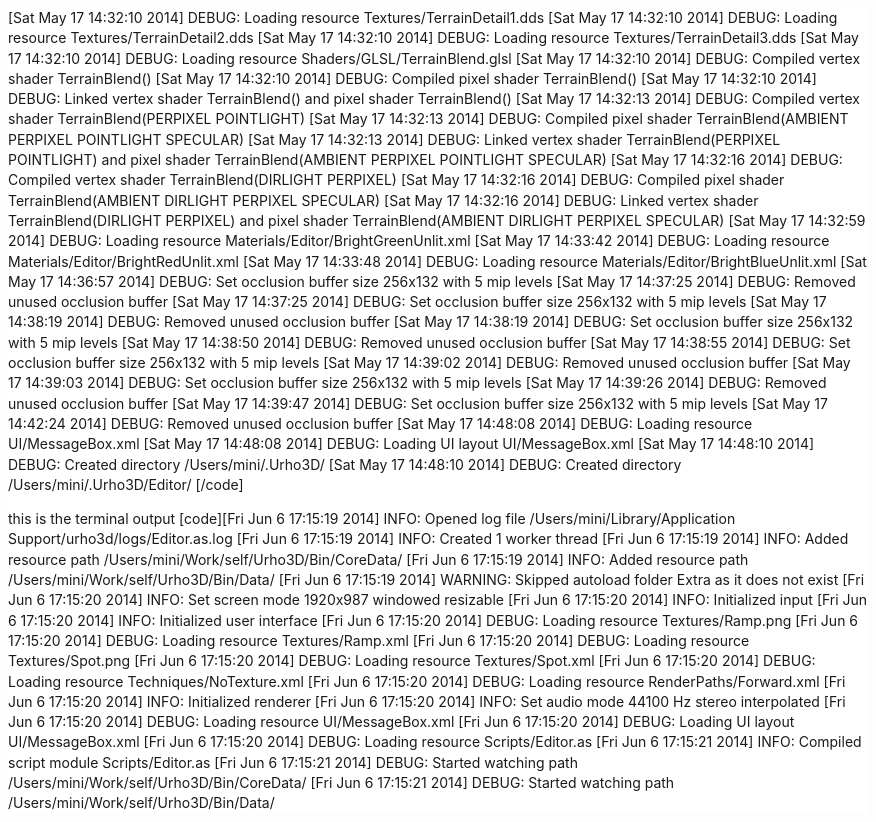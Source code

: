 [Sat May 17 14:32:10 2014] DEBUG: Loading resource Textures/TerrainDetail1.dds
[Sat May 17 14:32:10 2014] DEBUG: Loading resource Textures/TerrainDetail2.dds
[Sat May 17 14:32:10 2014] DEBUG: Loading resource Textures/TerrainDetail3.dds
[Sat May 17 14:32:10 2014] DEBUG: Loading resource Shaders/GLSL/TerrainBlend.glsl
[Sat May 17 14:32:10 2014] DEBUG: Compiled vertex shader TerrainBlend()
[Sat May 17 14:32:10 2014] DEBUG: Compiled pixel shader TerrainBlend()
[Sat May 17 14:32:10 2014] DEBUG: Linked vertex shader TerrainBlend() and pixel shader TerrainBlend()
[Sat May 17 14:32:13 2014] DEBUG: Compiled vertex shader TerrainBlend(PERPIXEL POINTLIGHT)
[Sat May 17 14:32:13 2014] DEBUG: Compiled pixel shader TerrainBlend(AMBIENT PERPIXEL POINTLIGHT SPECULAR)
[Sat May 17 14:32:13 2014] DEBUG: Linked vertex shader TerrainBlend(PERPIXEL POINTLIGHT) and pixel shader TerrainBlend(AMBIENT PERPIXEL POINTLIGHT SPECULAR)
[Sat May 17 14:32:16 2014] DEBUG: Compiled vertex shader TerrainBlend(DIRLIGHT PERPIXEL)
[Sat May 17 14:32:16 2014] DEBUG: Compiled pixel shader TerrainBlend(AMBIENT DIRLIGHT PERPIXEL SPECULAR)
[Sat May 17 14:32:16 2014] DEBUG: Linked vertex shader TerrainBlend(DIRLIGHT PERPIXEL) and pixel shader TerrainBlend(AMBIENT DIRLIGHT PERPIXEL SPECULAR)
[Sat May 17 14:32:59 2014] DEBUG: Loading resource Materials/Editor/BrightGreenUnlit.xml
[Sat May 17 14:33:42 2014] DEBUG: Loading resource Materials/Editor/BrightRedUnlit.xml
[Sat May 17 14:33:48 2014] DEBUG: Loading resource Materials/Editor/BrightBlueUnlit.xml
[Sat May 17 14:36:57 2014] DEBUG: Set occlusion buffer size 256x132 with 5 mip levels
[Sat May 17 14:37:25 2014] DEBUG: Removed unused occlusion buffer
[Sat May 17 14:37:25 2014] DEBUG: Set occlusion buffer size 256x132 with 5 mip levels
[Sat May 17 14:38:19 2014] DEBUG: Removed unused occlusion buffer
[Sat May 17 14:38:19 2014] DEBUG: Set occlusion buffer size 256x132 with 5 mip levels
[Sat May 17 14:38:50 2014] DEBUG: Removed unused occlusion buffer
[Sat May 17 14:38:55 2014] DEBUG: Set occlusion buffer size 256x132 with 5 mip levels
[Sat May 17 14:39:02 2014] DEBUG: Removed unused occlusion buffer
[Sat May 17 14:39:03 2014] DEBUG: Set occlusion buffer size 256x132 with 5 mip levels
[Sat May 17 14:39:26 2014] DEBUG: Removed unused occlusion buffer
[Sat May 17 14:39:47 2014] DEBUG: Set occlusion buffer size 256x132 with 5 mip levels
[Sat May 17 14:42:24 2014] DEBUG: Removed unused occlusion buffer
[Sat May 17 14:48:08 2014] DEBUG: Loading resource UI/MessageBox.xml
[Sat May 17 14:48:08 2014] DEBUG: Loading UI layout UI/MessageBox.xml
[Sat May 17 14:48:10 2014] DEBUG: Created directory /Users/mini/.Urho3D/
[Sat May 17 14:48:10 2014] DEBUG: Created directory /Users/mini/.Urho3D/Editor/
 [/code]

this is the terminal output 
[code][Fri Jun  6 17:15:19 2014] INFO: Opened log file /Users/mini/Library/Application Support/urho3d/logs/Editor.as.log
[Fri Jun  6 17:15:19 2014] INFO: Created 1 worker thread
[Fri Jun  6 17:15:19 2014] INFO: Added resource path /Users/mini/Work/self/Urho3D/Bin/CoreData/
[Fri Jun  6 17:15:19 2014] INFO: Added resource path /Users/mini/Work/self/Urho3D/Bin/Data/
[Fri Jun  6 17:15:19 2014] WARNING: Skipped autoload folder Extra as it does not exist
[Fri Jun  6 17:15:20 2014] INFO: Set screen mode 1920x987 windowed resizable
[Fri Jun  6 17:15:20 2014] INFO: Initialized input
[Fri Jun  6 17:15:20 2014] INFO: Initialized user interface
[Fri Jun  6 17:15:20 2014] DEBUG: Loading resource Textures/Ramp.png
[Fri Jun  6 17:15:20 2014] DEBUG: Loading resource Textures/Ramp.xml
[Fri Jun  6 17:15:20 2014] DEBUG: Loading resource Textures/Spot.png
[Fri Jun  6 17:15:20 2014] DEBUG: Loading resource Textures/Spot.xml
[Fri Jun  6 17:15:20 2014] DEBUG: Loading resource Techniques/NoTexture.xml
[Fri Jun  6 17:15:20 2014] DEBUG: Loading resource RenderPaths/Forward.xml
[Fri Jun  6 17:15:20 2014] INFO: Initialized renderer
[Fri Jun  6 17:15:20 2014] INFO: Set audio mode 44100 Hz stereo interpolated
[Fri Jun  6 17:15:20 2014] DEBUG: Loading resource UI/MessageBox.xml
[Fri Jun  6 17:15:20 2014] DEBUG: Loading UI layout UI/MessageBox.xml
[Fri Jun  6 17:15:20 2014] DEBUG: Loading resource Scripts/Editor.as
[Fri Jun  6 17:15:21 2014] INFO: Compiled script module Scripts/Editor.as
[Fri Jun  6 17:15:21 2014] DEBUG: Started watching path /Users/mini/Work/self/Urho3D/Bin/CoreData/
[Fri Jun  6 17:15:21 2014] DEBUG: Started watching path /Users/mini/Work/self/Urho3D/Bin/Data/